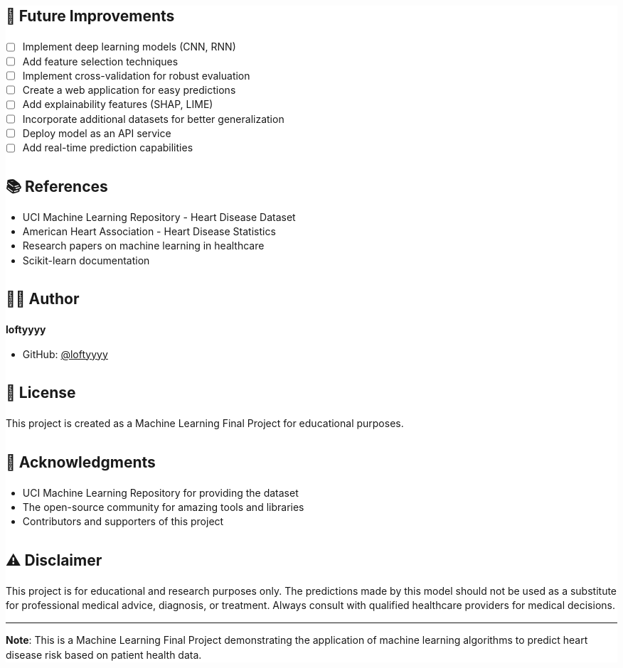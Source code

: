 ## 🔮 Future Improvements

- [ ] Implement deep learning models (CNN, RNN)
- [ ] Add feature selection techniques
- [ ] Implement cross-validation for robust evaluation
- [ ] Create a web application for easy predictions
- [ ] Add explainability features (SHAP, LIME)
- [ ] Incorporate additional datasets for better generalization
- [ ] Deploy model as an API service
- [ ] Add real-time prediction capabilities

## 📚 References

- UCI Machine Learning Repository - Heart Disease Dataset
- American Heart Association - Heart Disease Statistics
- Research papers on machine learning in healthcare
- Scikit-learn documentation

## 👨‍💻 Author

**loftyyyy**
- GitHub: [@loftyyyy](https://github.com/loftyyyy)

## 📝 License

This project is created as a Machine Learning Final Project for educational purposes.

## 🙏 Acknowledgments

- UCI Machine Learning Repository for providing the dataset
- The open-source community for amazing tools and libraries
- Contributors and supporters of this project

## ⚠️ Disclaimer

This project is for educational and research purposes only. The predictions made by this model should not be used as a substitute for professional medical advice, diagnosis, or treatment. Always consult with qualified healthcare providers for medical decisions.

---

**Note**: This is a Machine Learning Final Project demonstrating the application of machine learning algorithms to predict heart disease risk based on patient health data.